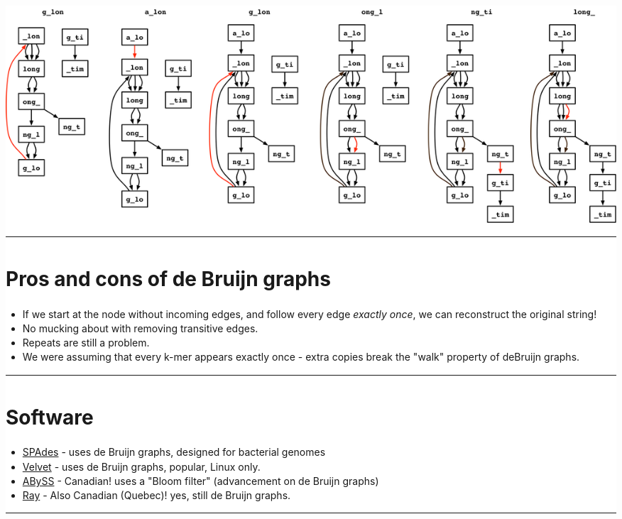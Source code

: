 ![](/img/deBruijn3.svg)

---

# Pros and cons of de Bruijn graphs

* If we start at the node without incoming edges, and follow every edge *exactly once*, we can reconstruct the original string!
* No mucking about with removing transitive edges.
* Repeats are still a problem.
* We were assuming that every k-mer appears exactly once - extra copies break the "walk" property of deBruijn graphs.

---

# Software

* [SPAdes](http://cab.spbu.ru/software/spades/) - uses de Bruijn graphs, designed for bacterial genomes
* [Velvet](https://www.ebi.ac.uk/~zerbino/velvet/) - uses de Bruijn graphs, popular, Linux only.
* [ABySS](http://www.bcgsc.ca/platform/bioinfo/software/abyss) - Canadian! uses a "Bloom filter" (advancement on de Bruijn graphs)
* [Ray](http://denovoassembler.sourceforge.net/) - Also Canadian (Quebec)! yes, still de Bruijn graphs.

---
